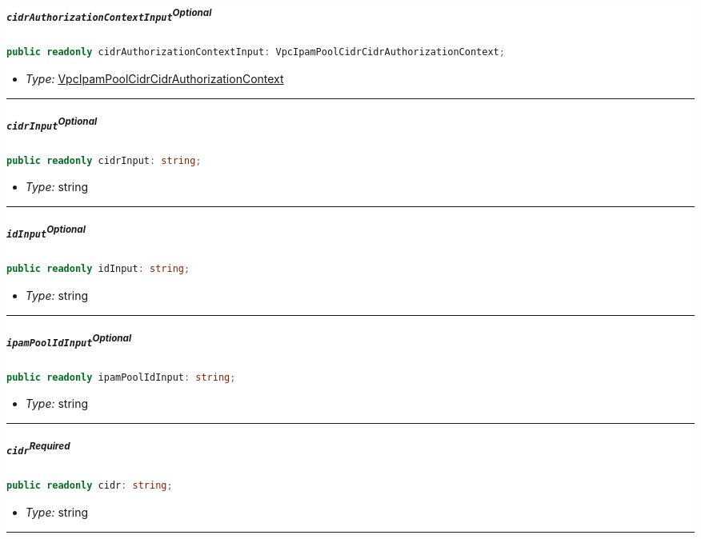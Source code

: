 
##### `cidrAuthorizationContextInput`<sup>Optional</sup> <a name="cidrAuthorizationContextInput" id="@cdktf/aws-cdk.vpcIpamPoolCidr.VpcIpamPoolCidr.property.cidrAuthorizationContextInput"></a>

```typescript
public readonly cidrAuthorizationContextInput: VpcIpamPoolCidrCidrAuthorizationContext;
```

- *Type:* <a href="#@cdktf/aws-cdk.vpcIpamPoolCidr.VpcIpamPoolCidrCidrAuthorizationContext">VpcIpamPoolCidrCidrAuthorizationContext</a>

---

##### `cidrInput`<sup>Optional</sup> <a name="cidrInput" id="@cdktf/aws-cdk.vpcIpamPoolCidr.VpcIpamPoolCidr.property.cidrInput"></a>

```typescript
public readonly cidrInput: string;
```

- *Type:* string

---

##### `idInput`<sup>Optional</sup> <a name="idInput" id="@cdktf/aws-cdk.vpcIpamPoolCidr.VpcIpamPoolCidr.property.idInput"></a>

```typescript
public readonly idInput: string;
```

- *Type:* string

---

##### `ipamPoolIdInput`<sup>Optional</sup> <a name="ipamPoolIdInput" id="@cdktf/aws-cdk.vpcIpamPoolCidr.VpcIpamPoolCidr.property.ipamPoolIdInput"></a>

```typescript
public readonly ipamPoolIdInput: string;
```

- *Type:* string

---

##### `cidr`<sup>Required</sup> <a name="cidr" id="@cdktf/aws-cdk.vpcIpamPoolCidr.VpcIpamPoolCidr.property.cidr"></a>

```typescript
public readonly cidr: string;
```

- *Type:* string

---